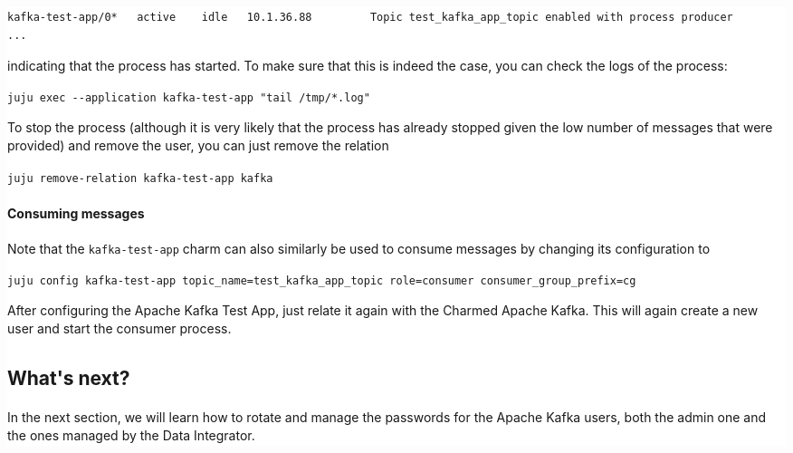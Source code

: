 ```shell
kafka-test-app/0*   active    idle   10.1.36.88         Topic test_kafka_app_topic enabled with process producer
...
```

indicating that the process has started. To make sure that this is indeed the case, you can check the logs of the process:

```shell
juju exec --application kafka-test-app "tail /tmp/*.log"
```

To stop the process (although it is very likely that the process has already stopped given the low number of messages that were provided) and remove the user,  you can just remove the relation 

```shell
juju remove-relation kafka-test-app kafka
```

#### Consuming messages

Note that the `kafka-test-app` charm can also similarly be used to consume messages by changing its configuration to

```shell
juju config kafka-test-app topic_name=test_kafka_app_topic role=consumer consumer_group_prefix=cg
```

After configuring the Apache Kafka Test App, just relate it again with the Charmed Apache Kafka. This will again create a new user and start the consumer process. 

## What's next?

In the next section, we will learn how to rotate and manage the passwords for the Apache Kafka users, both the admin one and the ones managed by the Data Integrator.

